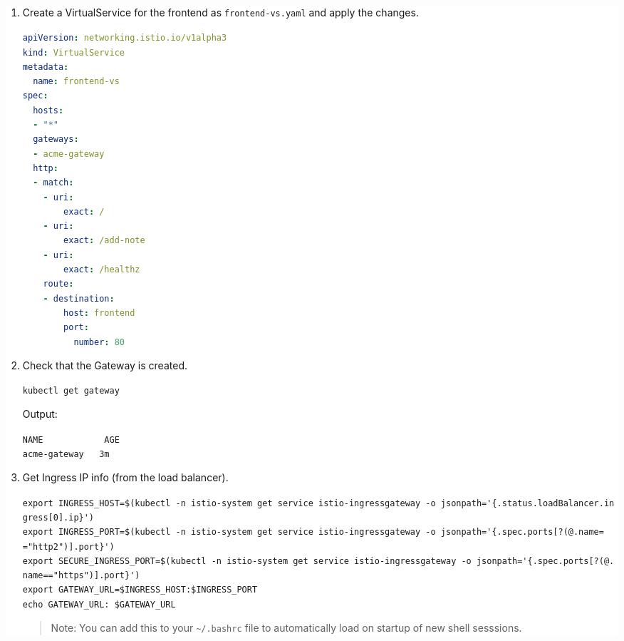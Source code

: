 1. Create a VirtualService for the frontend as `frontend-vs.yaml` and apply the changes.

    ```yaml
    apiVersion: networking.istio.io/v1alpha3
    kind: VirtualService
    metadata:
      name: frontend-vs
    spec:
      hosts:
      - "*"
      gateways:
      - acme-gateway
      http:
      - match:
        - uri:
            exact: /
        - uri:
            exact: /add-note
        - uri:
            exact: /healthz
        route:
        - destination:
            host: frontend
            port:
              number: 80
    ```

1. Check that the Gateway is created.

    ```shell
    kubectl get gateway
    ```
    Output:
    ```
    NAME            AGE
    acme-gateway   3m
    ```

1. Get Ingress IP info (from the load balancer).

    ```shell
    export INGRESS_HOST=$(kubectl -n istio-system get service istio-ingressgateway -o jsonpath='{.status.loadBalancer.ingress[0].ip}')
    export INGRESS_PORT=$(kubectl -n istio-system get service istio-ingressgateway -o jsonpath='{.spec.ports[?(@.name=="http2")].port}')
    export SECURE_INGRESS_PORT=$(kubectl -n istio-system get service istio-ingressgateway -o jsonpath='{.spec.ports[?(@.name=="https")].port}')
    export GATEWAY_URL=$INGRESS_HOST:$INGRESS_PORT
    echo GATEWAY_URL: $GATEWAY_URL
    ```

    > Note: You can add this to your `~/.bashrc` file to automatically load on startup of new shell sesssions.
